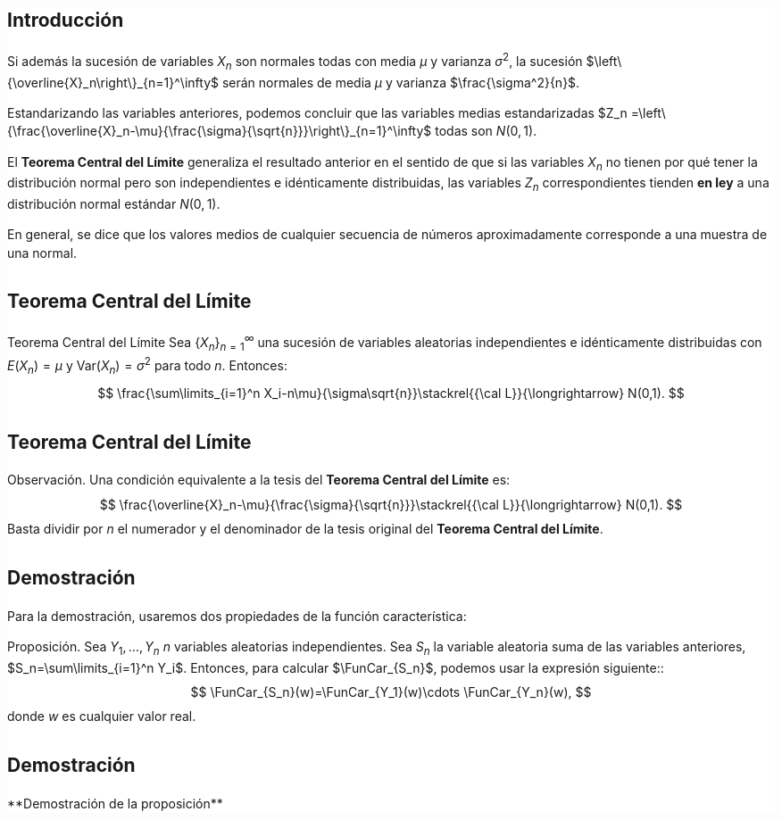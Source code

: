 ## Introducción

Si además la sucesión de variables $X_n$ son normales todas con media $\mu$ y varianza $\sigma^2$, la sucesión $\left\{\overline{X}_n\right\}_{n=1}^\infty$ serán normales de media $\mu$ y varianza $\frac{\sigma^2}{n}$.

Estandarizando las variables anteriores, podemos concluir que las variables medias estandarizadas $Z_n =\left\{\frac{\overline{X}_n-\mu}{\frac{\sigma}{\sqrt{n}}}\right\}_{n=1}^\infty$ todas son $N(0,1)$.

El **Teorema Central del Límite** generaliza el resultado anterior en el sentido de que si las variables $X_n$ no tienen por qué tener la distribución normal pero son independientes e idénticamente distribuidas, las variables $Z_n$ correspondientes tienden **en ley** a una distribución normal estándar $N(0,1)$.

En general, se dice que los valores medios de cualquier secuencia de números  aproximadamente corresponde a una muestra de una normal.

## Teorema Central del Límite
<l class="prop"> Teorema Central del Límite </l>
Sea $\{X_n\}_{n=1}^\infty$ una sucesión de variables aleatorias independientes e idénticamente distribuidas con $E(X_n)=\mu$ y $\mathrm{Var}(X_n)=\sigma^2$ para todo $n$. Entonces:
$$
\frac{\sum\limits_{i=1}^n X_i-n\mu}{\sigma\sqrt{n}}\stackrel{{\cal L}}{\longrightarrow} N(0,1).
$$

## Teorema Central del Límite
<l class="observ"> Observación. </l>
Una condición equivalente a la tesis del **Teorema Central del Límite** es:
$$
\frac{\overline{X}_n-\mu}{\frac{\sigma}{\sqrt{n}}}\stackrel{{\cal L}}{\longrightarrow} N(0,1).
$$
Basta dividir por $n$ el numerador y el denominador de la tesis original del **Teorema Central del Límite**.

## Demostración
Para la demostración, usaremos dos propiedades de la función característica:

<l class="prop"> Proposición. </l>
Sea $Y_1,\ldots, Y_n$ $n$ variables aleatorias independientes. Sea $S_n$ la variable aleatoria suma de las variables anteriores, $S_n=\sum\limits_{i=1}^n Y_i$. Entonces, para calcular $\FunCar_{S_n}$, podemos usar la expresión siguiente::
$$
\FunCar_{S_n}(w)=\FunCar_{Y_1}(w)\cdots \FunCar_{Y_n}(w),
$$
donde $w$ es cualquier valor real.


## Demostración
<div class="dem">
**Demostración de la proposición**

